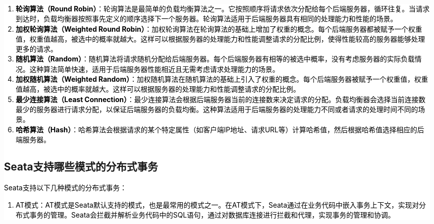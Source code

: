 1. **<font style="color:black;">轮询算法（Round Robin）</font>**<font style="color:rgb(1, 1, 1);">：轮询算法是最简单的负载均衡算法之一。它按照顺序将请求依次分配给每个后端服务器，循环往复。当请求到达时，负载均衡器按照事先定义的顺序选择下一个服务器。轮询算法适用于后端服务器具有相同的处理能力和性能的场景。</font>
2. **<font style="color:black;">加权轮询算法（Weighted Round Robin）</font>**<font style="color:rgb(1, 1, 1);">：加权轮询算法在轮询算法的基础上增加了权重的概念。每个后端服务器都被赋予一个权重值，权重值越高，被选中的概率就越大。这样可以根据服务器的处理能力和性能调整请求的分配比例，使得性能较高的服务器能够处理更多的请求。</font>
3. **<font style="color:black;">随机算法（Random）</font>**<font style="color:rgb(1, 1, 1);">：随机算法将请求随机分配给后端服务器。每个后端服务器有相等的被选中概率，没有考虑服务器的实际负载情况。这种算法简单快速，适用于后端服务器性能相近且无需考虑请求处理能力的场景。</font>
4. **<font style="color:black;">加权随机算法（Weighted Random）</font>**<font style="color:rgb(1, 1, 1);">：加权随机算法在随机算法的基础上引入了权重的概念。每个后端服务器被赋予一个权重值，权重值越高，被选中的概率就越大。这样可以根据服务器的处理能力和性能调整请求的分配比例。</font>
5. **<font style="color:black;">最少连接算法（Least Connection）</font>**<font style="color:rgb(1, 1, 1);">：最少连接算法会根据后端服务器当前的连接数来决定请求的分配。负载均衡器会选择当前连接数最少的服务器进行请求分配，以保证后端服务器的负载均衡。这种算法适用于后端服务器的处理能力不同或者请求的处理时间不同的场景。</font>
6. **<font style="color:black;">哈希算法（Hash）</font>**<font style="color:rgb(1, 1, 1);">：哈希算法会根据请求的某个特定属性（如客户端IP地址、请求URL等）计算哈希值，然后根据哈希值选择相应的后端服务器。</font>

<font style="color:rgb(1, 1, 1);"></font>

## Seata支持哪些模式的分布式事务
<font style="color:rgb(0, 0, 0);">Seata支持以下几种模式的分布式事务：</font>

1. <font style="color:rgb(1, 1, 1);">AT模式：AT模式是Seata默认支持的模式，也是最常用的模式之一。在AT模式下，Seata通过在业务代码中嵌入事务上下文，实现对分布式事务的管理。Seata会拦截并解析业务代码中的SQL语句，通过对数据库连接进行拦截和代理，实现事务的管理和协调。</font>
